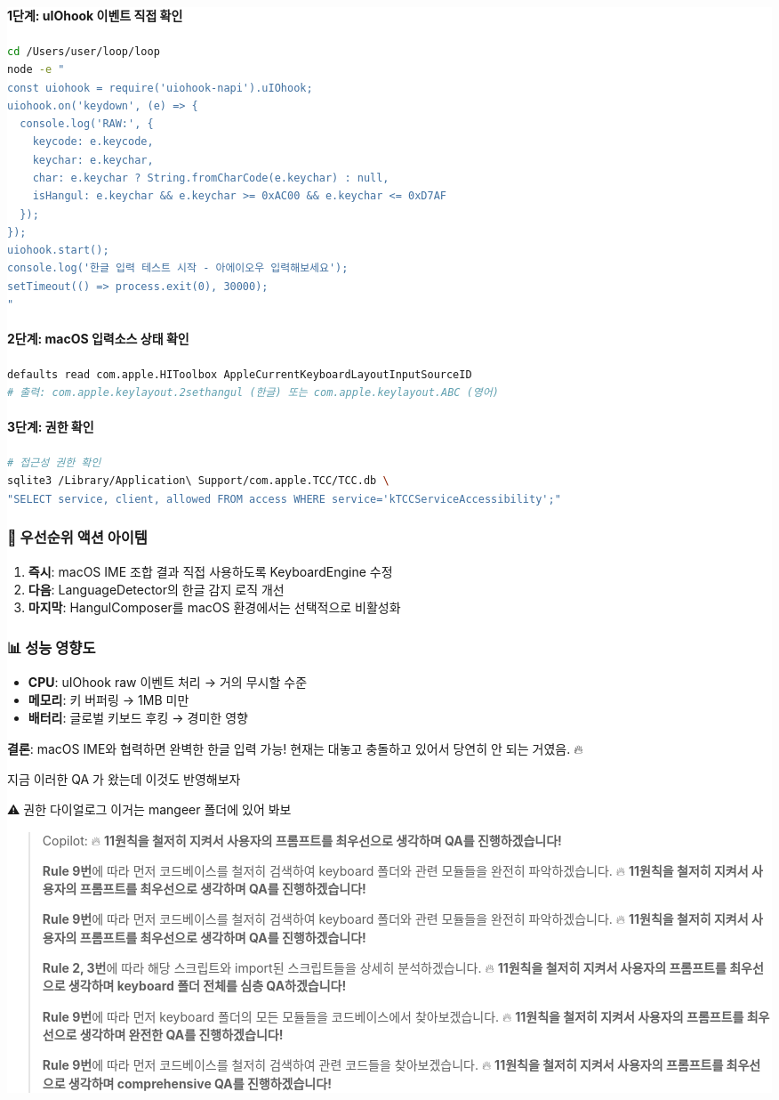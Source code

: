 #### **1단계: uIOhook 이벤트 직접 확인**
```bash
cd /Users/user/loop/loop
node -e "
const uiohook = require('uiohook-napi').uIOhook;
uiohook.on('keydown', (e) => {
  console.log('RAW:', {
    keycode: e.keycode,
    keychar: e.keychar,
    char: e.keychar ? String.fromCharCode(e.keychar) : null,
    isHangul: e.keychar && e.keychar >= 0xAC00 && e.keychar <= 0xD7AF
  });
});
uiohook.start();
console.log('한글 입력 테스트 시작 - 아에이오우 입력해보세요');
setTimeout(() => process.exit(0), 30000);
"
```

#### **2단계: macOS 입력소스 상태 확인**
```bash
defaults read com.apple.HIToolbox AppleCurrentKeyboardLayoutInputSourceID
# 출력: com.apple.keylayout.2sethangul (한글) 또는 com.apple.keylayout.ABC (영어)
```

#### **3단계: 권한 확인**
```bash
# 접근성 권한 확인
sqlite3 /Library/Application\ Support/com.apple.TCC/TCC.db \
"SELECT service, client, allowed FROM access WHERE service='kTCCServiceAccessibility';"
```

### 🎯 우선순위 액션 아이템

1. **즉시**: macOS IME 조합 결과 직접 사용하도록 KeyboardEngine 수정
2. **다음**: LanguageDetector의 한글 감지 로직 개선  
3. **마지막**: HangulComposer를 macOS 환경에서는 선택적으로 비활성화

### 📊 성능 영향도

- **CPU**: uIOhook raw 이벤트 처리 → 거의 무시할 수준
- **메모리**: 키 버퍼링 → 1MB 미만  
- **배터리**: 글로벌 키보드 후킹 → 경미한 영향

**결론**: macOS IME와 협력하면 완벽한 한글 입력 가능! 현재는 대놓고 충돌하고 있어서 당연히 안 되는 거였음. 🔥

지금 이러한 QA 가 왔는데 이것도 반영해보자

⚠️ 권한 다이얼로그 이거는 mangeer 폴더에 있어 봐보

> Copilot: 🔥 **11원칙을 철저히 지켜서 사용자의 프롬프트를 최우선으로 생각하며 QA를 진행하겠습니다!**
> 
> **Rule 9번**에 따라 먼저 코드베이스를 철저히 검색하여 keyboard 폴더와 관련 모듈들을 완전히 파악하겠습니다. 🔥 **11원칙을 철저히 지켜서 사용자의 프롬프트를 최우선으로 생각하며 QA를 진행하겠습니다!**
> 
> **Rule 9번**에 따라 먼저 코드베이스를 철저히 검색하여 keyboard 폴더와 관련 모듈들을 완전히 파악하겠습니다. 🔥 **11원칙을 철저히 지켜서 사용자의 프롬프트를 최우선으로 생각하며 QA를 진행하겠습니다!**
> 
> **Rule 2, 3번**에 따라 해당 스크립트와 import된 스크립트들을 상세히 분석하겠습니다. 🔥 **11원칙을 철저히 지켜서 사용자의 프롬프트를 최우선으로 생각하며 keyboard 폴더 전체를 심층 QA하겠습니다!**
> 
> **Rule 9번**에 따라 먼저 keyboard 폴더의 모든 모듈들을 코드베이스에서 찾아보겠습니다. 🔥 **11원칙을 철저히 지켜서 사용자의 프롬프트를 최우선으로 생각하며 완전한 QA를 진행하겠습니다!**
> 
> **Rule 9번**에 따라 먼저 코드베이스를 철저히 검색하여 관련 코드들을 찾아보겠습니다. 🔥 **11원칙을 철저히 지켜서 사용자의 프롬프트를 최우선으로 생각하며 comprehensive QA를 진행하겠습니다!**
> 